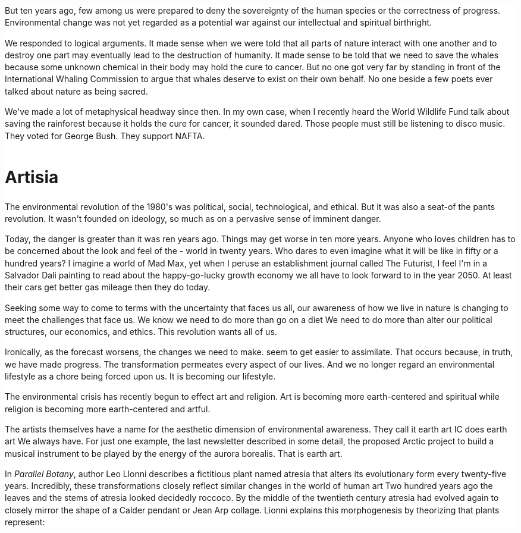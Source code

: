 But ten years ago, few among us were prepared to deny the sovereignty of the human species or the correctness of progress. Environmental change was not yet regarded as a potential war against our intellectual and spiritual birthright.

We responded to logical arguments. It made sense when we were told that all parts of nature interact with one another and to destroy one part may eventually lead to the destruction of humanity. It made sense to be told that we need to save the whales because some unknown chemical in their body may hold the cure to cancer. But no one got very far by standing in front of the International Whaling Commission to argue that whales deserve to exist on their own behalf. No one beside a few poets ever talked about nature as being sacred.

We've made a lot of metaphysical headway since then. In my own case, when I recently heard the World Wildlife Fund talk about saving the rainforest because it holds the cure for cancer, it sounded dared. Those people must still be listening to disco music. They voted for George Bush. They support NAFTA.

# Artisia

The environmental revolution of the 1980's was political, social, technological, and ethical. But it was also a seat-of the pants revolution. It wasn't founded on ideology, so much as on a pervasive sense of imminent danger.

Today, the danger is greater than it was ren years ago. Things may get worse in ten more years. Anyone who loves children has to be concerned about the look and feel of the  - world in twenty years. Who dares to even imagine what it will be like in fifty or a hundred years? I imagine a world of Mad Max, yet when I peruse an establishment journal called The Futurist, I feel I'm in a Salvador Dali painting to read about the happy-go-lucky growth economy we all have to look forward to in the year 2050. At least their cars get better gas mileage then they do today.

Seeking some way to come to terms with the uncertainty that faces us all, our awareness of how we live in nature is changing to meet the challenges that face us. We know we need to do more than go on a diet We need to do more than alter our political structures, our economics, and ethics. This revolution wants all of us.

Ironically, as the forecast worsens, the changes we need to make. seem to get easier to assimilate. That occurs because, in truth, we have made progress. The transformation permeates every aspect of our lives. And we no longer regard an environmental lifestyle as a chore being forced upon us. It is becoming our lifestyle.

The environmental crisis has recently begun to effect art and religion. Art is becoming more earth-centered and spiritual while religion is becoming more earth-centered and artful.

The artists themselves have a name for the aesthetic dimension of environmental awareness. They call it earth art IC does earth art We always have. For just one example, the last newsletter described in some detail, the proposed Arctic project to build a musical instrument to be played by the energy of the aurora borealis. That is earth art.

In *Parallel Botany*, author Leo Llonni describes a fictitious plant named atresia that alters its evolutionary form every twenty-five years. Incredibly, these transformations closely reflect similar changes in the world of human art Two hundred years ago the leaves and the stems of atresia looked decidedly roccoco. By the middle of the twentieth century atresia had evolved again to closely mirror the shape of a Calder pendant or Jean Arp collage. Lionni explains this morphogenesis by theorizing that plants represent:
